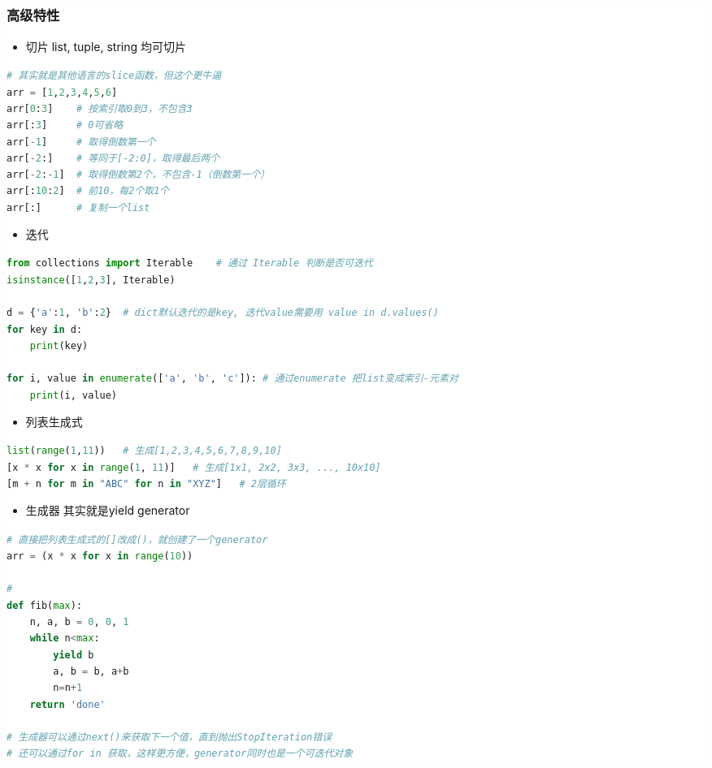 ### 高级特性

- 切片
list, tuple, string 均可切片
``` python
# 其实就是其他语言的slice函数，但这个更牛逼
arr = [1,2,3,4,5,6]
arr[0:3]    # 按索引取0到3，不包含3
arr[:3]     # 0可省略
arr[-1]     # 取得倒数第一个
arr[-2:]    # 等同于[-2:0]，取得最后两个
arr[-2:-1]  # 取得倒数第2个，不包含-1（倒数第一个）
arr[:10:2]  # 前10，每2个取1个
arr[:]      # 复制一个list
```

- 迭代
``` python
from collections import Iterable    # 通过 Iterable 判断是否可迭代
isinstance([1,2,3], Iterable)   

d = {'a':1, 'b':2}  # dict默认迭代的是key, 迭代value需要用 value in d.values()
for key in d:
    print(key)

for i, value in enumerate(['a', 'b', 'c']): # 通过enumerate 把list变成索引-元素对
    print(i, value)
```

- 列表生成式
```python
list(range(1,11))   # 生成[1,2,3,4,5,6,7,8,9,10]
[x * x for x in range(1, 11)]   # 生成[1x1, 2x2, 3x3, ..., 10x10]
[m + n for m in "ABC" for n in "XYZ"]   # 2层循环
```

- 生成器
其实就是yield generator
``` python
# 直接把列表生成式的[]改成()，就创建了一个generator
arr = (x * x for x in range(10))

# 
def fib(max):
    n, a, b = 0, 0, 1
    while n<max:
        yield b
        a, b = b, a+b
        n=n+1
    return 'done'

# 生成器可以通过next()来获取下一个值，直到抛出StopIteration错误
# 还可以通过for in 获取，这样更方便，generator同时也是一个可迭代对象
```
